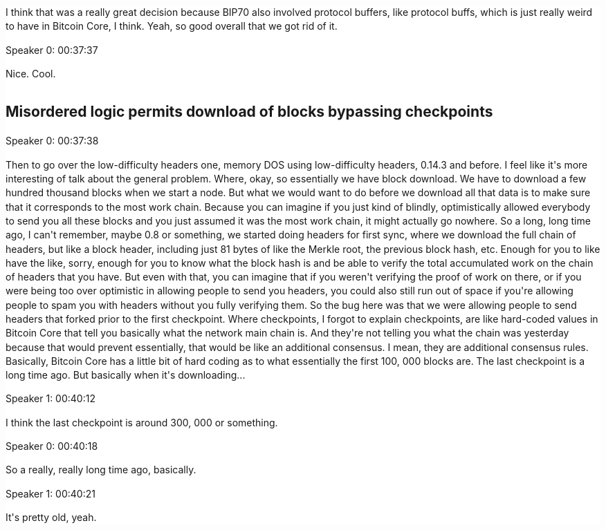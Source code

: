 I think that was a really great decision because BIP70 also involved protocol buffers, like protocol buffs, which is just really weird to have in Bitcoin Core, I think.
Yeah, so good overall that we got rid of it.

Speaker 0: 00:37:37

Nice.
Cool.

## Misordered logic permits download of blocks bypassing checkpoints

Speaker 0: 00:37:38

Then to go over the low-difficulty headers one, memory DOS using low-difficulty headers, 0.14.3 and before.
I feel like it's more interesting of talk about the general problem.
Where, okay, so essentially we have block download.
We have to download a few hundred thousand blocks when we start a node.
But what we would want to do before we download all that data is to make sure that it corresponds to the most work chain.
Because you can imagine if you just kind of blindly, optimistically allowed everybody to send you all these blocks and you just assumed it was the most work chain, it might actually go nowhere.
So a long, long time ago, I can't remember, maybe 0.8 or something, we started doing headers for first sync, where we download the full chain of headers, but like a block header, including just 81 bytes of like the Merkle root, the previous block hash, etc.
Enough for you to like have the like, sorry, enough for you to know what the block hash is and be able to verify the total accumulated work on the chain of headers that you have.
But even with that, you can imagine that if you weren't verifying the proof of work on there, or if you were being too over optimistic in allowing people to send you headers, you could also still run out of space if you're allowing people to spam you with headers without you fully verifying them.
So the bug here was that we were allowing people to send headers that forked prior to the first checkpoint.
Where checkpoints, I forgot to explain checkpoints, are like hard-coded values in Bitcoin Core that tell you basically what the network main chain is.
And they're not telling you what the chain was yesterday because that would prevent essentially, that would be like an additional consensus.
I mean, they are additional consensus rules.
Basically, Bitcoin Core has a little bit of hard coding as to what essentially the first 100, 000 blocks are.
The last checkpoint is a long time ago.
But basically when it's downloading...

Speaker 1: 00:40:12

I think the last checkpoint is around 300, 000 or something.

Speaker 0: 00:40:18

So a really, really long time ago, basically.

Speaker 1: 00:40:21

It's pretty old, yeah.
